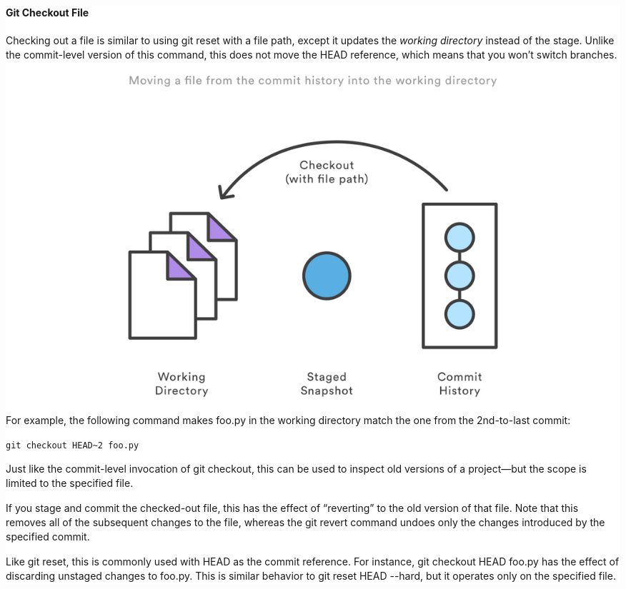 #### Git Checkout File
Checking out a file is similar to using git reset with a file path, except it updates the *working directory* instead of the stage. Unlike the commit-level version of this command, this does not move the HEAD reference, which means that you won’t switch branches.

![Image not found](https://github.com/jacobhal/git-course/blob/master/19_additional_content/atlassian-images/image9.svg "Image 9")

For example, the following command makes foo.py in the working directory match the one from the 2nd-to-last commit:

```
git checkout HEAD~2 foo.py
```

Just like the commit-level invocation of git checkout, this can be used to inspect old versions of a project—but the scope is limited to the specified file.

If you stage and commit the checked-out file, this has the effect of “reverting” to the old version of that file. Note that this removes all of the subsequent changes to the file, whereas the git revert command undoes only the changes introduced by the specified commit.

Like git reset, this is commonly used with HEAD as the commit reference. For instance, git checkout HEAD foo.py has the effect of discarding unstaged changes to foo.py. This is similar behavior to git reset HEAD --hard, but it operates only on the specified file.
